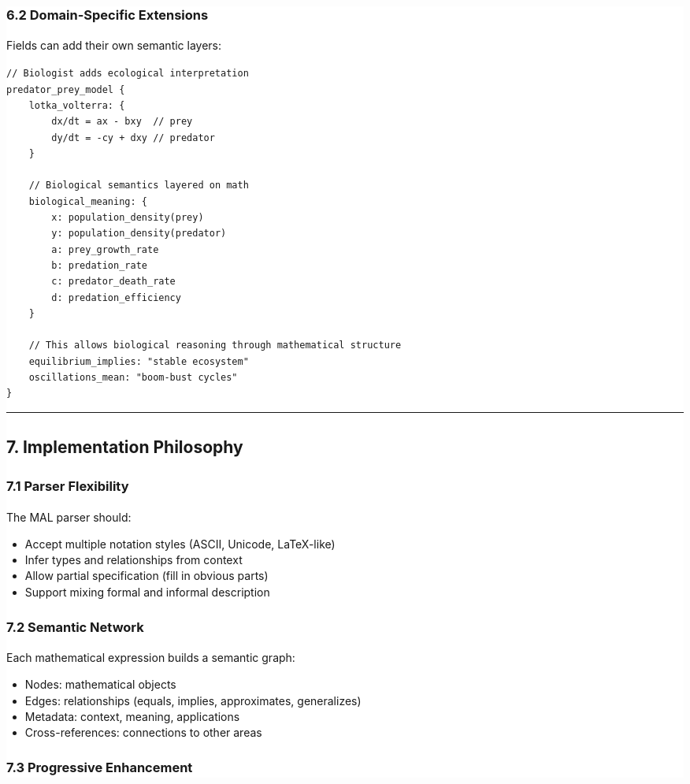 ### 6.2 Domain-Specific Extensions

Fields can add their own semantic layers:

```mal
// Biologist adds ecological interpretation
predator_prey_model {
    lotka_volterra: {
        dx/dt = ax - bxy  // prey
        dy/dt = -cy + dxy // predator
    }
    
    // Biological semantics layered on math
    biological_meaning: {
        x: population_density(prey)
        y: population_density(predator)
        a: prey_growth_rate
        b: predation_rate
        c: predator_death_rate
        d: predation_efficiency
    }
    
    // This allows biological reasoning through mathematical structure
    equilibrium_implies: "stable ecosystem"
    oscillations_mean: "boom-bust cycles"
}

```

----------

## 7. Implementation Philosophy

### 7.1 Parser Flexibility

The MAL parser should:

-   Accept multiple notation styles (ASCII, Unicode, LaTeX-like)
-   Infer types and relationships from context
-   Allow partial specification (fill in obvious parts)
-   Support mixing formal and informal description

### 7.2 Semantic Network

Each mathematical expression builds a semantic graph:

-   Nodes: mathematical objects
-   Edges: relationships (equals, implies, approximates, generalizes)
-   Metadata: context, meaning, applications
-   Cross-references: connections to other areas

### 7.3 Progressive Enhancement
